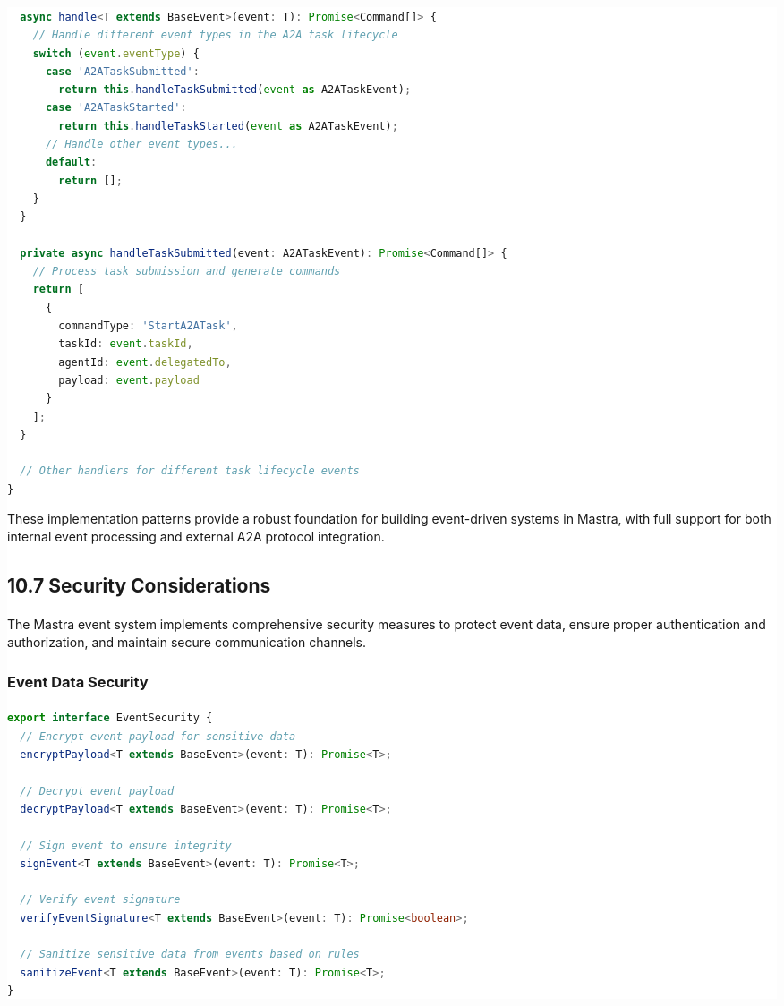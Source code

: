 ```typescript
  async handle<T extends BaseEvent>(event: T): Promise<Command[]> {
    // Handle different event types in the A2A task lifecycle
    switch (event.eventType) {
      case 'A2ATaskSubmitted':
        return this.handleTaskSubmitted(event as A2ATaskEvent);
      case 'A2ATaskStarted':
        return this.handleTaskStarted(event as A2ATaskEvent);
      // Handle other event types...
      default:
        return [];
    }
  }
  
  private async handleTaskSubmitted(event: A2ATaskEvent): Promise<Command[]> {
    // Process task submission and generate commands
    return [
      {
        commandType: 'StartA2ATask',
        taskId: event.taskId,
        agentId: event.delegatedTo,
        payload: event.payload
      }
    ];
  }
  
  // Other handlers for different task lifecycle events
}
```

These implementation patterns provide a robust foundation for building event-driven systems in Mastra, with full support for both internal event processing and external A2A protocol integration.

## 10.7 Security Considerations

The Mastra event system implements comprehensive security measures to protect event data, ensure proper authentication and authorization, and maintain secure communication channels.

### Event Data Security

```typescript
export interface EventSecurity {
  // Encrypt event payload for sensitive data
  encryptPayload<T extends BaseEvent>(event: T): Promise<T>;
  
  // Decrypt event payload
  decryptPayload<T extends BaseEvent>(event: T): Promise<T>;
  
  // Sign event to ensure integrity
  signEvent<T extends BaseEvent>(event: T): Promise<T>;
  
  // Verify event signature
  verifyEventSignature<T extends BaseEvent>(event: T): Promise<boolean>;
  
  // Sanitize sensitive data from events based on rules
  sanitizeEvent<T extends BaseEvent>(event: T): Promise<T>;
}
```
